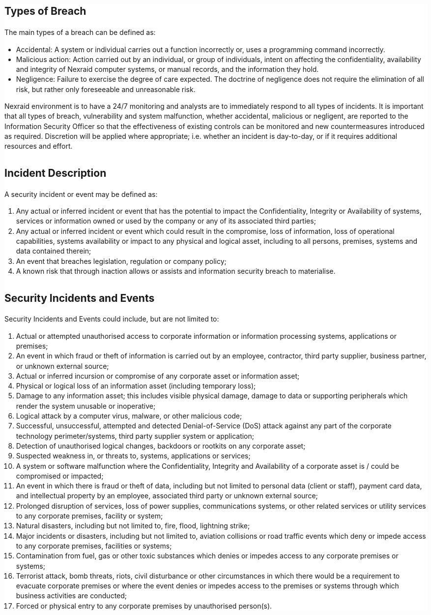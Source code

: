 ## Types of Breach
The main types of a breach can be defined as:
* Accidental: A system or individual carries out a function incorrectly or, uses a programming command incorrectly.
* Malicious action: Action carried out by an individual, or group of individuals, intent on affecting the confidentiality, availability and integrity of Nexraid computer systems, or manual records, and the information they hold.
* Negligence: Failure to exercise the degree of care expected. The doctrine of negligence does not require the elimination of all risk, but rather only foreseeable and unreasonable risk.

Nexraid environment is to have a 24/7 monitoring and analysts are to immediately respond to all types of incidents. It is important that all types of breach, vulnerability and system malfunction, whether accidental, malicious or negligent, are reported to the Information Security Officer so that the effectiveness of existing controls can be monitored and new countermeasures introduced as required. Discretion will be applied where appropriate; i.e. whether an incident is day-to-day, or if it requires additional resources and effort. 


## Incident Description
A security incident or event may be defined as:
1. Any actual or inferred incident or event that has the potential to impact the Confidentiality, Integrity or Availability of systems, services or information owned or used by the company or any of its associated third parties;
2. Any actual or inferred incident or event which could result in the compromise, loss of information, loss of operational capabilities, systems availability or impact to any physical and logical asset, including to all persons, premises, systems and data contained therein;
3. An event that breaches legislation, regulation or company policy;
4. A known risk that through inaction allows or assists and information security breach to materialise.


## Security Incidents and Events
Security Incidents and Events could include, but are not limited to:
1. Actual or attempted unauthorised access to corporate information or information processing systems, applications or premises; 
2. An event in which fraud or theft of information is carried out by an employee, contractor, third party supplier, business partner, or unknown external source; 
3. Actual or inferred incursion or compromise of any corporate asset or information asset; 
4. Physical or logical loss of an information asset (including temporary loss); 
5. Damage to any information asset; this includes visible physical damage, damage to data or supporting peripherals which render the system unusable or inoperative; 
6. Logical attack by a computer virus, malware, or other malicious code; 
7. Successful, unsuccessful, attempted and detected Denial-of-Service (DoS) attack against any part of the corporate technology perimeter/systems, third party supplier system or application; 
8. Detection of unauthorised logical changes, backdoors or rootkits on any corporate asset; 
9. Suspected weakness in, or threats to, systems, applications or services; 
10. A system or software malfunction where the Confidentiality, Integrity and Availability of a corporate asset is / could be compromised or impacted; 
11. An event in which there is fraud or theft of data, including but not limited to personal data (client or staff), payment card data, and intellectual property by an employee, associated third party or unknown external source; 
12. Prolonged disruption of services, loss of power supplies, communications systems, or other related services or utility services to any corporate premises, facility or system; 
13. Natural disasters, including but not limited to, fire, flood, lightning strike; 
14. Major incidents or disasters, including but not limited to, aviation collisions or road traffic events which deny or impede access to any corporate premises, facilities or systems; 
15. Contamination from fuel, gas or other toxic substances which denies or impedes access to any corporate premises or systems; 
16. Terrorist attack, bomb threats, riots, civil disturbance or other circumstances in which there would be a requirement to evacuate corporate premises or where the event denies or impedes access to the premises or systems through which business activities are conducted; 
17. Forced or physical entry to any corporate premises by unauthorised person(s). 